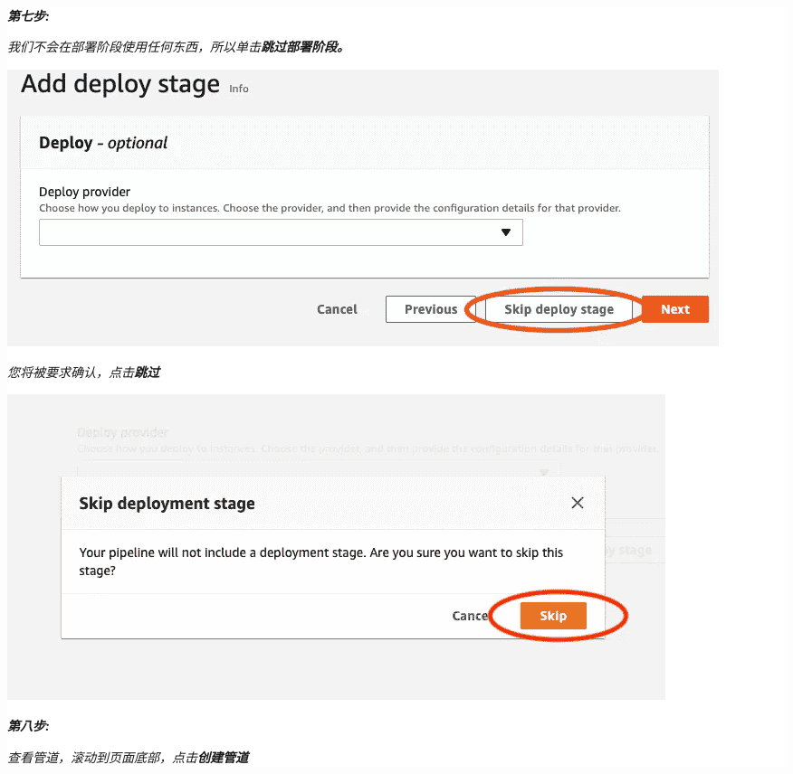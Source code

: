 ***第七步:***

*我们不会在部署阶段使用任何东西，所以单击**跳过部署阶段。***

*![](img/f81e9be25eae764d1668ecf17d642959.png)*

*您将被要求确认，点击**跳过***

*![](img/60fb13a15fef3922f2234a66dd585763.png)*

***第八步:***

*查看管道，滚动到页面底部，点击**创建管道***

